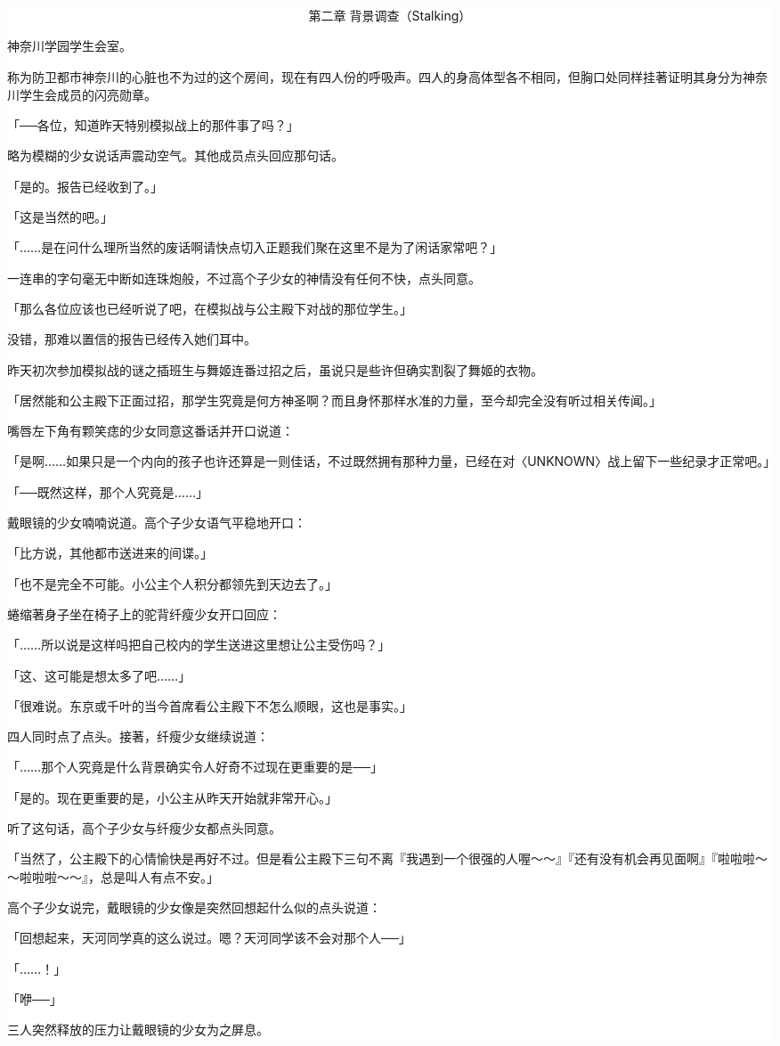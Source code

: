 <p align="center">第二章 背景调查（Stalking）</p>

神奈川学园学生会室。

称为防卫都市神奈川的心脏也不为过的这个房间，现在有四人份的呼吸声。四人的身高体型各不相同，但胸口处同样挂著证明其身分为神奈川学生会成员的闪亮勋章。

「──各位，知道昨天特别模拟战上的那件事了吗？」

略为模糊的少女说话声震动空气。其他成员点头回应那句话。

「是的。报告已经收到了。」

「这是当然的吧。」

「……是在问什么理所当然的废话啊请快点切入正题我们聚在这里不是为了闲话家常吧？」

一连串的字句毫无中断如连珠炮般，不过高个子少女的神情没有任何不快，点头同意。

「那么各位应该也已经听说了吧，在模拟战与公主殿下对战的那位学生。」

没错，那难以置信的报告已经传入她们耳中。

昨天初次参加模拟战的谜之插班生与舞姬连番过招之后，虽说只是些许但确实割裂了舞姬的衣物。

「居然能和公主殿下正面过招，那学生究竟是何方神圣啊？而且身怀那样水准的力量，至今却完全没有听过相关传闻。」

嘴唇左下角有颗笑痣的少女同意这番话并开口说道：

「是啊……如果只是一个内向的孩子也许还算是一则佳话，不过既然拥有那种力量，已经在对〈UNKNOWN〉战上留下一些纪录才正常吧。」

「──既然这样，那个人究竟是……」

戴眼镜的少女喃喃说道。高个子少女语气平稳地开口：

「比方说，其他都市送进来的间谍。」

「也不是完全不可能。小公主个人积分都领先到天边去了。」

蜷缩著身子坐在椅子上的驼背纤瘦少女开口回应：

「……所以说是这样吗把自己校内的学生送进这里想让公主受伤吗？」

「这、这可能是想太多了吧……」

「很难说。东京或千叶的当今首席看公主殿下不怎么顺眼，这也是事实。」

四人同时点了点头。接著，纤瘦少女继续说道：

「……那个人究竟是什么背景确实令人好奇不过现在更重要的是──」

「是的。现在更重要的是，小公主从昨天开始就非常开心。」

听了这句话，高个子少女与纤瘦少女都点头同意。

「当然了，公主殿下的心情愉快是再好不过。但是看公主殿下三句不离『我遇到一个很强的人喔～～』『还有没有机会再见面啊』『啦啦啦～～啦啦啦～～』，总是叫人有点不安。」

高个子少女说完，戴眼镜的少女像是突然回想起什么似的点头说道：

「回想起来，天河同学真的这么说过。嗯？天河同学该不会对那个人──」

「……！」

「咿──」

三人突然释放的压力让戴眼镜的少女为之屏息。
